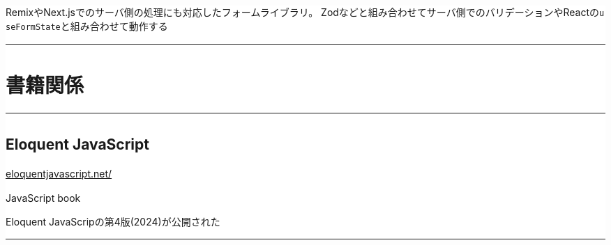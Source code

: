 RemixやNext.jsでのサーバ側の処理にも対応したフォームライブラリ。
Zodなどと組み合わせてサーバ側でのバリデーションやReactの`useFormState`と組み合わせて動作する


----
<h1 class="site-genre">書籍関係</h1>

----

## Eloquent JavaScript
[eloquentjavascript.net/](https://eloquentjavascript.net/ "Eloquent JavaScript")
<p class="jser-tags jser-tag-icon"><span class="jser-tag">JavaScript</span> <span class="jser-tag">book</span></p>

Eloquent JavaScripの第4版(2024)が公開された


----
